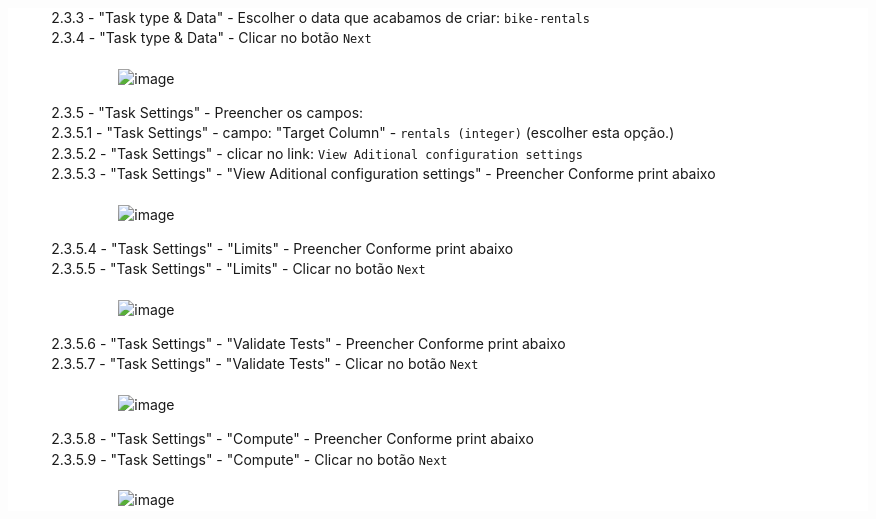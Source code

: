 &nbsp;&nbsp;&nbsp;&nbsp;&nbsp;&nbsp;&nbsp;&nbsp;&nbsp;&nbsp;
2.3.3 - "Task type & Data" - Escolher o data que acabamos de criar: ```bike-rentals``` <br>
&nbsp;&nbsp;&nbsp;&nbsp;&nbsp;&nbsp;&nbsp;&nbsp;&nbsp;&nbsp;
2.3.4 - "Task type & Data" - Clicar no botão ```Next``` <br>
<br>
&nbsp;&nbsp;&nbsp;&nbsp;&nbsp;&nbsp;&nbsp;&nbsp;&nbsp;&nbsp;&nbsp;&nbsp;&nbsp;&nbsp;&nbsp;&nbsp;&nbsp;&nbsp;&nbsp;&nbsp;&nbsp;&nbsp;&nbsp;&nbsp;&nbsp;&nbsp;&nbsp;
<img width="557" alt="image" src="https://github.com/mstrulenque/AI-Azure-ML-Machine-Learning_LAB/assets/63933792/189ee58c-0961-4224-a3bb-f57f294d23bb">

&nbsp;&nbsp;&nbsp;&nbsp;&nbsp;&nbsp;&nbsp;&nbsp;&nbsp;&nbsp;
2.3.5 - "Task Settings" - Preencher os campos: <br>
&nbsp;&nbsp;&nbsp;&nbsp;&nbsp;&nbsp;&nbsp;&nbsp;&nbsp;&nbsp;
2.3.5.1 - "Task Settings" - campo: "Target Column" - ```rentals (integer)``` (escolher esta opção.) <br>
&nbsp;&nbsp;&nbsp;&nbsp;&nbsp;&nbsp;&nbsp;&nbsp;&nbsp;&nbsp;
2.3.5.2 - "Task Settings" - clicar no link: ```View Aditional configuration settings``` <br>
&nbsp;&nbsp;&nbsp;&nbsp;&nbsp;&nbsp;&nbsp;&nbsp;&nbsp;&nbsp;
2.3.5.3 - "Task Settings" - "View Aditional configuration settings" - Preencher Conforme print abaixo <br>
<br>
&nbsp;&nbsp;&nbsp;&nbsp;&nbsp;&nbsp;&nbsp;&nbsp;&nbsp;&nbsp;&nbsp;&nbsp;&nbsp;&nbsp;&nbsp;&nbsp;&nbsp;&nbsp;&nbsp;&nbsp;&nbsp;&nbsp;&nbsp;&nbsp;&nbsp;&nbsp;&nbsp;
<img width="557" alt="image" src="https://github.com/mstrulenque/AI-Azure-ML-Machine-Learning_LAB/assets/63933792/7a92f96d-2856-454e-8736-02f67bf472d0">

&nbsp;&nbsp;&nbsp;&nbsp;&nbsp;&nbsp;&nbsp;&nbsp;&nbsp;&nbsp;
2.3.5.4 - "Task Settings" - "Limits" - Preencher Conforme print abaixo <br>
&nbsp;&nbsp;&nbsp;&nbsp;&nbsp;&nbsp;&nbsp;&nbsp;&nbsp;&nbsp;
2.3.5.5 - "Task Settings" - "Limits" - Clicar no botão ```Next``` <br>
<br>
&nbsp;&nbsp;&nbsp;&nbsp;&nbsp;&nbsp;&nbsp;&nbsp;&nbsp;&nbsp;&nbsp;&nbsp;&nbsp;&nbsp;&nbsp;&nbsp;&nbsp;&nbsp;&nbsp;&nbsp;&nbsp;&nbsp;&nbsp;&nbsp;&nbsp;&nbsp;&nbsp;
<img width="557" alt="image" src="https://github.com/mstrulenque/AI-Azure-ML-Machine-Learning_LAB/assets/63933792/73652151-96a0-4573-91ca-afe952b6c6b5">

&nbsp;&nbsp;&nbsp;&nbsp;&nbsp;&nbsp;&nbsp;&nbsp;&nbsp;&nbsp;
2.3.5.6 - "Task Settings" - "Validate Tests" - Preencher Conforme print abaixo <br>
&nbsp;&nbsp;&nbsp;&nbsp;&nbsp;&nbsp;&nbsp;&nbsp;&nbsp;&nbsp;
2.3.5.7 - "Task Settings" - "Validate Tests" - Clicar no botão ```Next``` <br>
<br>
&nbsp;&nbsp;&nbsp;&nbsp;&nbsp;&nbsp;&nbsp;&nbsp;&nbsp;&nbsp;&nbsp;&nbsp;&nbsp;&nbsp;&nbsp;&nbsp;&nbsp;&nbsp;&nbsp;&nbsp;&nbsp;&nbsp;&nbsp;&nbsp;&nbsp;&nbsp;&nbsp;
<img width="557" alt="image" src="https://github.com/mstrulenque/AI-Azure-ML-Machine-Learning_LAB/assets/63933792/0fa03451-81f3-4add-99e4-69cb705cf01f">

&nbsp;&nbsp;&nbsp;&nbsp;&nbsp;&nbsp;&nbsp;&nbsp;&nbsp;&nbsp;
2.3.5.8 - "Task Settings" - "Compute" - Preencher Conforme print abaixo <br>
&nbsp;&nbsp;&nbsp;&nbsp;&nbsp;&nbsp;&nbsp;&nbsp;&nbsp;&nbsp;
2.3.5.9 - "Task Settings" - "Compute" - Clicar no botão ```Next``` <br>
<br>
&nbsp;&nbsp;&nbsp;&nbsp;&nbsp;&nbsp;&nbsp;&nbsp;&nbsp;&nbsp;&nbsp;&nbsp;&nbsp;&nbsp;&nbsp;&nbsp;&nbsp;&nbsp;&nbsp;&nbsp;&nbsp;&nbsp;&nbsp;&nbsp;&nbsp;&nbsp;&nbsp;
<img width="557" alt="image" src="https://github.com/mstrulenque/AI-Azure-ML-Machine-Learning_LAB/assets/63933792/d8916513-b80a-4600-8975-0eddc6799eef">

